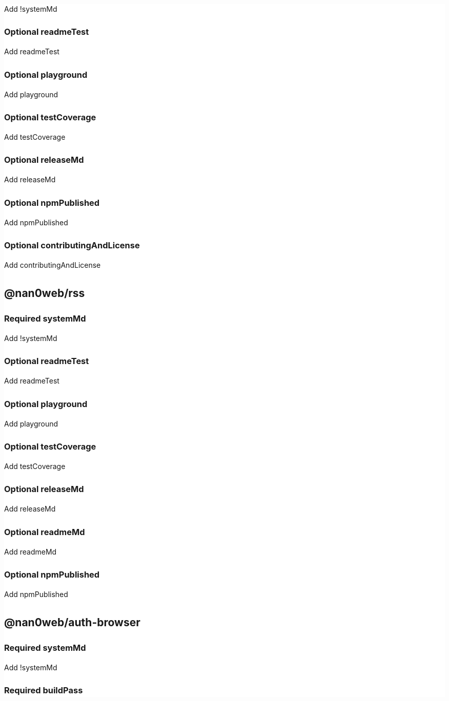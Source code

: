 Add !systemMd
### Optional readmeTest

Add readmeTest
### Optional playground

Add playground
### Optional testCoverage

Add testCoverage
### Optional releaseMd

Add releaseMd
### Optional npmPublished

Add npmPublished
### Optional contributingAndLicense

Add contributingAndLicense
## @nan0web/rss
### Required systemMd

Add !systemMd
### Optional readmeTest

Add readmeTest
### Optional playground

Add playground
### Optional testCoverage

Add testCoverage
### Optional releaseMd

Add releaseMd
### Optional readmeMd

Add readmeMd
### Optional npmPublished

Add npmPublished
## @nan0web/auth-browser
### Required systemMd

Add !systemMd
### Required buildPass
